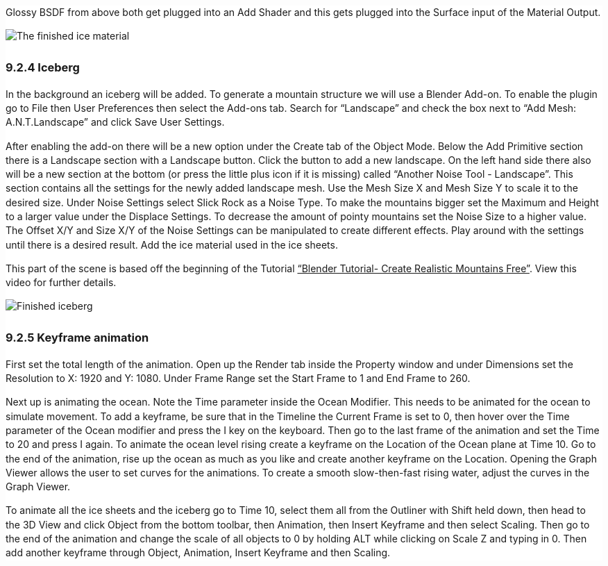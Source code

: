 Glossy BSDF from above both get plugged into an Add Shader and this gets plugged into the Surface
input of the Material Output.

![The finished ice material](/future-sun-earth-animation/s4/5-5_Ice_Material.png)

### 9.2.4 Iceberg

In the background an iceberg will be added. To generate a mountain structure we will use a Blender
Add-on. To enable the plugin go to File then User Preferences then select the Add-ons tab. Search for
“Landscape” and check the box next to “Add Mesh: A.N.T.Landscape” and click Save User Settings.

After enabling the add-on there will be a new option under the Create tab of the Object Mode.
Below the Add Primitive section there is a Landscape section with a Landscape button. Click the
button to add a new landscape. On the left hand side there also will be a new section at the bottom
(or press the little plus icon if it is missing) called “Another Noise Tool - Landscape”. This section
contains all the settings for the newly added landscape mesh. Use the Mesh Size X and Mesh Size
Y to scale it to the desired size. Under Noise Settings select Slick Rock as a Noise Type. To make
the mountains bigger set the Maximum and Height to a larger value under the Displace Settings. To
decrease the amount of pointy mountains set the Noise Size to a higher value. The Offset X/Y and
Size X/Y of the Noise Settings can be manipulated to create different effects. Play around with the
settings until there is a desired result. Add the ice material used in the ice sheets.

This part of the scene is based off the beginning of the Tutorial [“Blender Tutorial- Create Realistic Mountains Free”](https://www.youtube.com/watch?v=qSafYNQrodk). View this video for further details.

![Finished iceberg](/future-sun-earth-animation/s4/7_Iceberg.png)

### 9.2.5 Keyframe animation

First set the total length of the animation. Open up the Render tab inside the Property window and
under Dimensions set the Resolution to X: 1920 and Y: 1080. Under Frame Range set the Start Frame
to 1 and End Frame to 260.

Next up is animating the ocean. Note the Time parameter inside the Ocean Modifier. This needs
to be animated for the ocean to simulate movement. To add a keyframe, be sure that in the Timeline
the Current Frame is set to 0, then hover over the Time parameter of the Ocean modifier and press the
I key on the keyboard. Then go to the last frame of the animation and set the Time to 20 and press
I again. To animate the ocean level rising create a keyframe on the Location of the Ocean plane at
Time 10. Go to the end of the animation, rise up the ocean as much as you like and create another
keyframe on the Location. Opening the Graph Viewer allows the user to set curves for the animations.
To create a smooth slow-then-fast rising water, adjust the curves in the Graph Viewer.

To animate all the ice sheets and the iceberg go to Time 10, select them all from the Outliner with
Shift held down, then head to the 3D View and click Object from the bottom toolbar, then Animation,
then Insert Keyframe and then select Scaling. Then go to the end of the animation and change the
scale of all objects to 0 by holding ALT while clicking on Scale Z and typing in 0. Then add another
keyframe through Object, Animation, Insert Keyframe and then Scaling.

